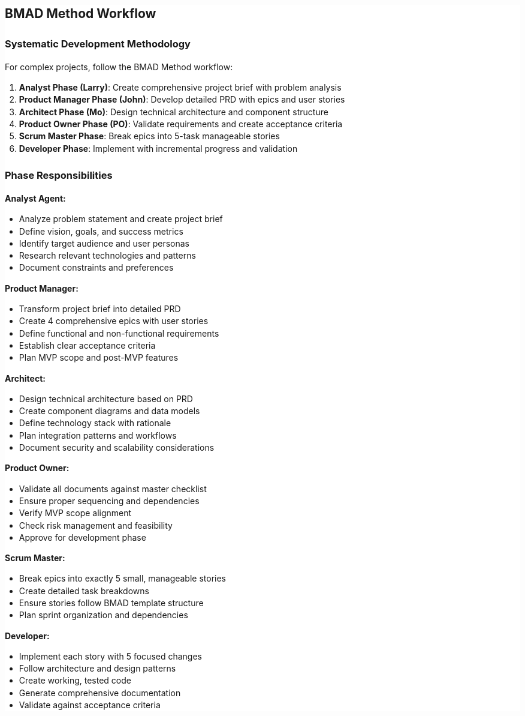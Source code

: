 
## BMAD Method Workflow

### Systematic Development Methodology

For complex projects, follow the BMAD Method workflow:

1. **Analyst Phase (Larry)**: Create comprehensive project brief with problem analysis
2. **Product Manager Phase (John)**: Develop detailed PRD with epics and user stories
3. **Architect Phase (Mo)**: Design technical architecture and component structure
4. **Product Owner Phase (PO)**: Validate requirements and create acceptance criteria
5. **Scrum Master Phase**: Break epics into 5-task manageable stories
6. **Developer Phase**: Implement with incremental progress and validation

### Phase Responsibilities

**Analyst Agent:**
- Analyze problem statement and create project brief
- Define vision, goals, and success metrics
- Identify target audience and user personas
- Research relevant technologies and patterns
- Document constraints and preferences

**Product Manager:**
- Transform project brief into detailed PRD
- Create 4 comprehensive epics with user stories
- Define functional and non-functional requirements
- Establish clear acceptance criteria
- Plan MVP scope and post-MVP features

**Architect:**
- Design technical architecture based on PRD
- Create component diagrams and data models
- Define technology stack with rationale
- Plan integration patterns and workflows
- Document security and scalability considerations

**Product Owner:**
- Validate all documents against master checklist
- Ensure proper sequencing and dependencies
- Verify MVP scope alignment
- Check risk management and feasibility
- Approve for development phase

**Scrum Master:**
- Break epics into exactly 5 small, manageable stories
- Create detailed task breakdowns
- Ensure stories follow BMAD template structure
- Plan sprint organization and dependencies

**Developer:**
- Implement each story with 5 focused changes
- Follow architecture and design patterns
- Create working, tested code
- Generate comprehensive documentation
- Validate against acceptance criteria
